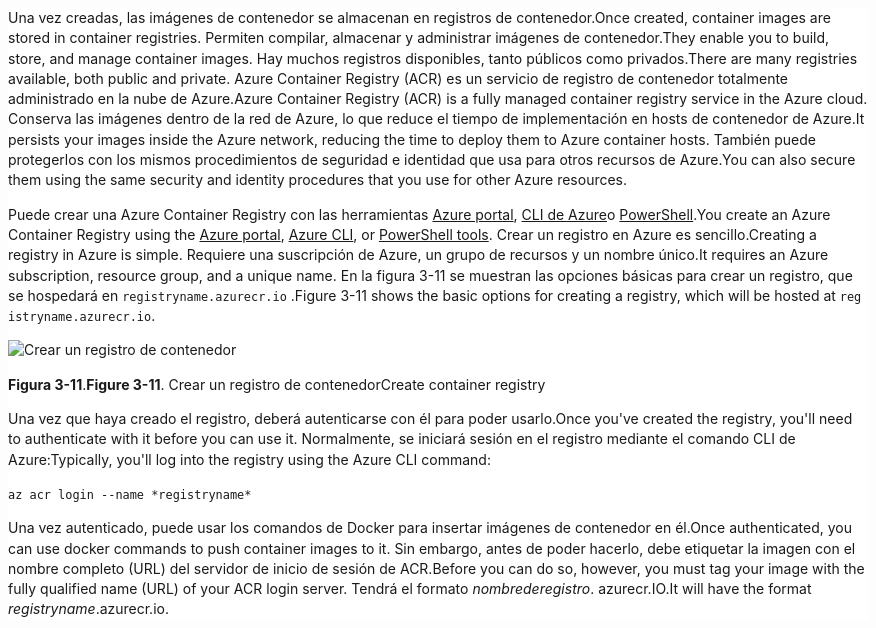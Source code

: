 <span data-ttu-id="2e7fb-115">Una vez creadas, las imágenes de contenedor se almacenan en registros de contenedor.</span><span class="sxs-lookup"><span data-stu-id="2e7fb-115">Once created, container images are stored in container registries.</span></span> <span data-ttu-id="2e7fb-116">Permiten compilar, almacenar y administrar imágenes de contenedor.</span><span class="sxs-lookup"><span data-stu-id="2e7fb-116">They enable you to build, store, and manage container images.</span></span> <span data-ttu-id="2e7fb-117">Hay muchos registros disponibles, tanto públicos como privados.</span><span class="sxs-lookup"><span data-stu-id="2e7fb-117">There are many registries available, both public and private.</span></span> <span data-ttu-id="2e7fb-118">Azure Container Registry (ACR) es un servicio de registro de contenedor totalmente administrado en la nube de Azure.</span><span class="sxs-lookup"><span data-stu-id="2e7fb-118">Azure Container Registry (ACR) is a fully managed container registry service in the Azure cloud.</span></span> <span data-ttu-id="2e7fb-119">Conserva las imágenes dentro de la red de Azure, lo que reduce el tiempo de implementación en hosts de contenedor de Azure.</span><span class="sxs-lookup"><span data-stu-id="2e7fb-119">It persists your images inside the Azure network, reducing the time to deploy them to Azure container hosts.</span></span> <span data-ttu-id="2e7fb-120">También puede protegerlos con los mismos procedimientos de seguridad e identidad que usa para otros recursos de Azure.</span><span class="sxs-lookup"><span data-stu-id="2e7fb-120">You can also secure them using the same security and identity procedures that you use for other Azure resources.</span></span>

<span data-ttu-id="2e7fb-121">Puede crear una Azure Container Registry con las herramientas [Azure portal](/azure/container-registry/container-registry-get-started-portal), [CLI de Azure](/azure/container-registry/container-registry-get-started-azure-cli)o [PowerShell](/azure/container-registry/container-registry-get-started-powershell).</span><span class="sxs-lookup"><span data-stu-id="2e7fb-121">You create an Azure Container Registry using the [Azure portal](/azure/container-registry/container-registry-get-started-portal), [Azure CLI](/azure/container-registry/container-registry-get-started-azure-cli), or [PowerShell tools](/azure/container-registry/container-registry-get-started-powershell).</span></span> <span data-ttu-id="2e7fb-122">Crear un registro en Azure es sencillo.</span><span class="sxs-lookup"><span data-stu-id="2e7fb-122">Creating a registry in Azure is simple.</span></span> <span data-ttu-id="2e7fb-123">Requiere una suscripción de Azure, un grupo de recursos y un nombre único.</span><span class="sxs-lookup"><span data-stu-id="2e7fb-123">It requires an Azure subscription, resource group, and a unique name.</span></span> <span data-ttu-id="2e7fb-124">En la figura 3-11 se muestran las opciones básicas para crear un registro, que se hospedará en `registryname.azurecr.io` .</span><span class="sxs-lookup"><span data-stu-id="2e7fb-124">Figure 3-11 shows the basic options for creating a registry, which will be hosted at `registryname.azurecr.io`.</span></span>

![Crear un registro de contenedor](./media/create-container-registry.png)

<span data-ttu-id="2e7fb-126">**Figura 3-11**.</span><span class="sxs-lookup"><span data-stu-id="2e7fb-126">**Figure 3-11**.</span></span> <span data-ttu-id="2e7fb-127">Crear un registro de contenedor</span><span class="sxs-lookup"><span data-stu-id="2e7fb-127">Create container registry</span></span>

<span data-ttu-id="2e7fb-128">Una vez que haya creado el registro, deberá autenticarse con él para poder usarlo.</span><span class="sxs-lookup"><span data-stu-id="2e7fb-128">Once you've created the registry, you'll need to authenticate with it before you can use it.</span></span> <span data-ttu-id="2e7fb-129">Normalmente, se iniciará sesión en el registro mediante el comando CLI de Azure:</span><span class="sxs-lookup"><span data-stu-id="2e7fb-129">Typically, you'll log into the registry using the Azure CLI command:</span></span>

```azurecli
az acr login --name *registryname*
```

<span data-ttu-id="2e7fb-130">Una vez autenticado, puede usar los comandos de Docker para insertar imágenes de contenedor en él.</span><span class="sxs-lookup"><span data-stu-id="2e7fb-130">Once authenticated, you can use docker commands to push container images to it.</span></span> <span data-ttu-id="2e7fb-131">Sin embargo, antes de poder hacerlo, debe etiquetar la imagen con el nombre completo (URL) del servidor de inicio de sesión de ACR.</span><span class="sxs-lookup"><span data-stu-id="2e7fb-131">Before you can do so, however, you must tag your image with the fully qualified name (URL) of your ACR login server.</span></span> <span data-ttu-id="2e7fb-132">Tendrá el formato *nombrederegistro*. azurecr.IO.</span><span class="sxs-lookup"><span data-stu-id="2e7fb-132">It will have the format *registryname*.azurecr.io.</span></span>
